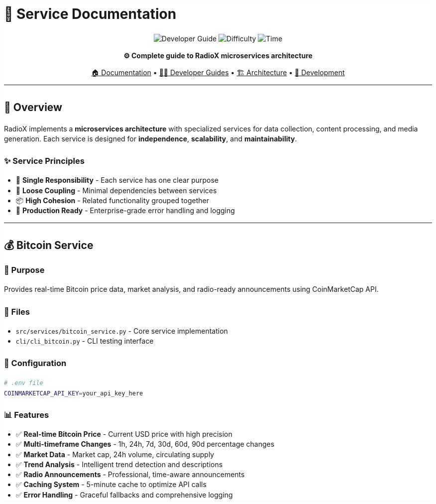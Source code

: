 # 🔧 Service Documentation

<div align="center">

![Developer Guide](https://img.shields.io/badge/guide-developer-purple)
![Difficulty](https://img.shields.io/badge/difficulty-intermediate-yellow)
![Time](https://img.shields.io/badge/time-25%20min-orange)

**⚙️ Complete guide to RadioX microservices architecture**

[🏠 Documentation](../) • [👨‍💻 Developer Guides](../README.md#-developer-guides) • [🏗️ Architecture](architecture.md) • [🔧 Development](development.md)

</div>

---

## 🎯 Overview

RadioX implements a **microservices architecture** with specialized services for data collection, content processing, and media generation. Each service is designed for **independence**, **scalability**, and **maintainability**.

### ✨ **Service Principles**
- 🔄 **Single Responsibility** - Each service has one clear purpose
- 🔗 **Loose Coupling** - Minimal dependencies between services
- 📦 **High Cohesion** - Related functionality grouped together
- 🚀 **Production Ready** - Enterprise-grade error handling and logging

---

## 💰 Bitcoin Service

### **🎯 Purpose**
Provides real-time Bitcoin price data, market analysis, and radio-ready announcements using CoinMarketCap API.

### **📁 Files**
- `src/services/bitcoin_service.py` - Core service implementation
- `cli/cli_bitcoin.py` - CLI testing interface

### **🔧 Configuration**
```bash
# .env file
COINMARKETCAP_API_KEY=your_api_key_here
```

### **📊 Features**
- ✅ **Real-time Bitcoin Price** - Current USD price with high precision
- ✅ **Multi-timeframe Changes** - 1h, 24h, 7d, 30d, 60d, 90d percentage changes
- ✅ **Market Data** - Market cap, 24h volume, circulating supply
- ✅ **Trend Analysis** - Intelligent trend detection and descriptions
- ✅ **Radio Announcements** - Professional, time-aware announcements
- ✅ **Caching System** - 5-minute cache to optimize API calls
- ✅ **Error Handling** - Graceful fallbacks and comprehensive logging

